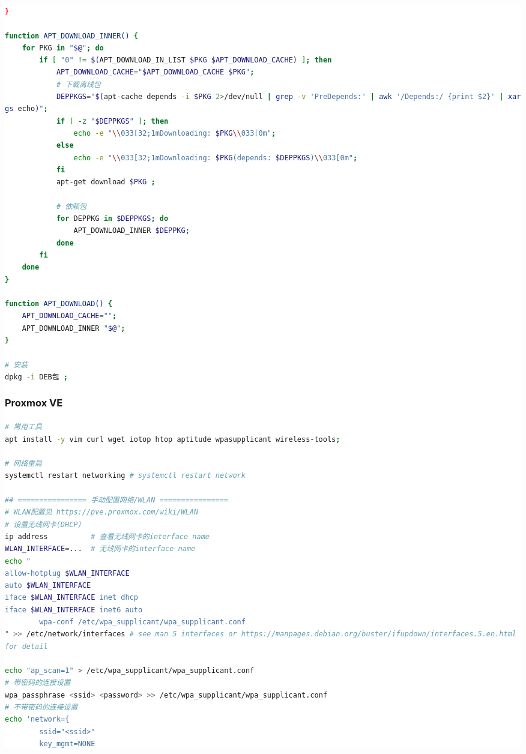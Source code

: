 ```bash
}

function APT_DOWNLOAD_INNER() {
    for PKG in "$@"; do
        if [ "0" != $(APT_DOWNLOAD_IN_LIST $PKG $APT_DOWNLOAD_CACHE) ]; then
            APT_DOWNLOAD_CACHE="$APT_DOWNLOAD_CACHE $PKG";
            # 下载离线包
            DEPPKGS="$(apt-cache depends -i $PKG 2>/dev/null | grep -v 'PreDepends:' | awk '/Depends:/ {print $2}' | xargs echo)";
            if [ -z "$DEPPKGS" ]; then
                echo -e "\\033[32;1mDownloading: $PKG\\033[0m";
            else
                echo -e "\\033[32;1mDownloading: $PKG(depends: $DEPPKGS)\\033[0m";
            fi
            apt-get download $PKG ;

            # 依赖包
            for DEPPKG in $DEPPKGS; do
                APT_DOWNLOAD_INNER $DEPPKG;
            done
        fi
    done
}

function APT_DOWNLOAD() {
    APT_DOWNLOAD_CACHE="";
    APT_DOWNLOAD_INNER "$@";
}

# 安装
dpkg -i DEB包 ;
```

### Proxmox VE

```bash
# 常用工具
apt install -y vim curl wget iotop htop aptitude wpasupplicant wireless-tools;

# 网络重启
systemctl restart networking # systemctl restart network

## ================ 手动配置网络/WLAN ================
# WLAN配置见 https://pve.proxmox.com/wiki/WLAN
# 设置无线网卡(DHCP)
ip address          # 查看无线网卡的interface name
WLAN_INTERFACE=...  # 无线网卡的interface name
echo "
allow-hotplug $WLAN_INTERFACE
auto $WLAN_INTERFACE
iface $WLAN_INTERFACE inet dhcp
iface $WLAN_INTERFACE inet6 auto
        wpa-conf /etc/wpa_supplicant/wpa_supplicant.conf
" >> /etc/network/interfaces # see man 5 interfaces or https://manpages.debian.org/buster/ifupdown/interfaces.5.en.html for detail

echo "ap_scan=1" > /etc/wpa_supplicant/wpa_supplicant.conf
# 带密码的连接设置
wpa_passphrase <ssid> <password> >> /etc/wpa_supplicant/wpa_supplicant.conf
# 不带密码的连接设置
echo 'network={
        ssid="<ssid>"
        key_mgmt=NONE
```